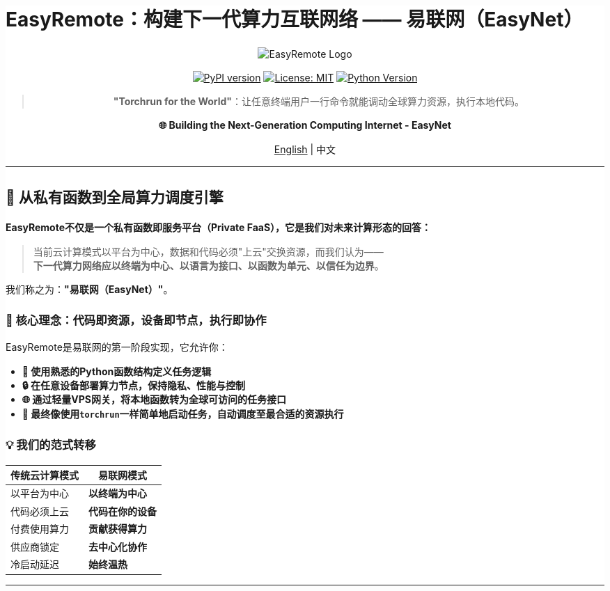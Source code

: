 # EasyRemote：构建下一代算力互联网络 —— 易联网（EasyNet）

<div align="center">

![EasyRemote Logo](docs/easyremote-logo.png)

[![PyPI version](https://badge.fury.io/py/easyremote.svg)](https://badge.fury.io/py/easyremote)
[![License: MIT](https://img.shields.io/badge/License-MIT-yellow.svg)](https://opensource.org/licenses/MIT)
[![Python Version](https://img.shields.io/pypi/pyversions/easyremote)]()

> **"Torchrun for the World"**：让任意终端用户一行命令就能调动全球算力资源，执行本地代码。

**🌐 Building the Next-Generation Computing Internet - EasyNet**

[English](README.md) | 中文

</div>

---

## 🧠 从私有函数到全局算力调度引擎

**EasyRemote不仅是一个私有函数即服务平台（Private FaaS），它是我们对未来计算形态的回答：**

> 当前云计算模式以平台为中心，数据和代码必须"上云"交换资源，而我们认为——  
> **下一代算力网络应以终端为中心、以语言为接口、以函数为单元、以信任为边界**。

我们称之为：**"易联网（EasyNet）"**。

### 🎯 核心理念：代码即资源，设备即节点，执行即协作

EasyRemote是易联网的第一阶段实现，它允许你：

* **🧠 使用熟悉的Python函数结构定义任务逻辑**
* **🔒 在任意设备部署算力节点，保持隐私、性能与控制**  
* **🌐 通过轻量VPS网关，将本地函数转为全球可访问的任务接口**
* **🚀 最终像使用`torchrun`一样简单地启动任务，自动调度至最合适的资源执行**

### 💡 我们的范式转移

| 传统云计算模式 | **易联网模式** |
|------------|-------------|
| 以平台为中心 | **以终端为中心** |
| 代码必须上云 | **代码在你的设备** |
| 付费使用算力 | **贡献获得算力** |
| 供应商锁定 | **去中心化协作** |
| 冷启动延迟 | **始终温热** |

---
